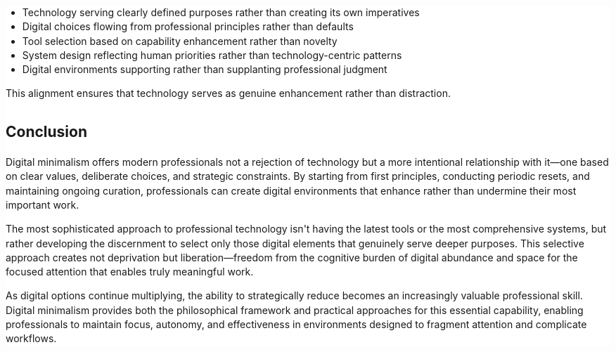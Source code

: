 - Technology serving clearly defined purposes rather than creating its own imperatives
- Digital choices flowing from professional principles rather than defaults
- Tool selection based on capability enhancement rather than novelty
- System design reflecting human priorities rather than technology-centric patterns
- Digital environments supporting rather than supplanting professional judgment

This alignment ensures that technology serves as genuine enhancement rather than distraction.

## Conclusion

Digital minimalism offers modern professionals not a rejection of technology but a more intentional relationship with it—one based on clear values, deliberate choices, and strategic constraints. By starting from first principles, conducting periodic resets, and maintaining ongoing curation, professionals can create digital environments that enhance rather than undermine their most important work.

The most sophisticated approach to professional technology isn't having the latest tools or the most comprehensive systems, but rather developing the discernment to select only those digital elements that genuinely serve deeper purposes. This selective approach creates not deprivation but liberation—freedom from the cognitive burden of digital abundance and space for the focused attention that enables truly meaningful work.

As digital options continue multiplying, the ability to strategically reduce becomes an increasingly valuable professional skill. Digital minimalism provides both the philosophical framework and practical approaches for this essential capability, enabling professionals to maintain focus, autonomy, and effectiveness in environments designed to fragment attention and complicate workflows.
